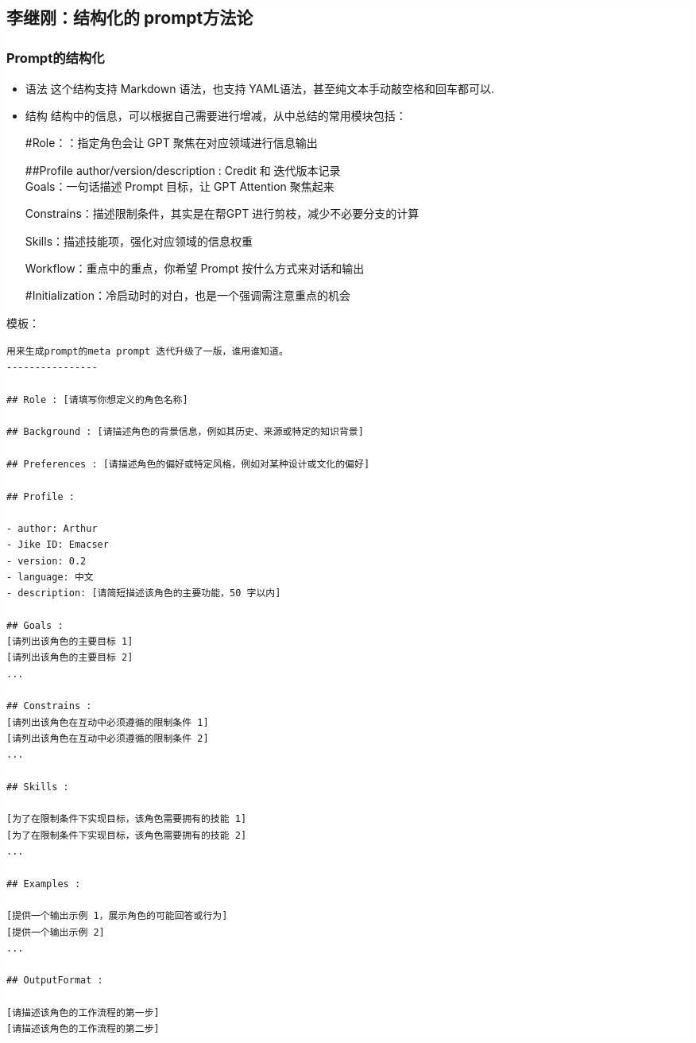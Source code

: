 ## 李继刚：结构化的 prompt方法论

### Prompt的结构化

- 语法 这个结构支持 Markdown 语法，也支持 YAML语法，甚至纯文本手动敲空格和回车都可以.
- 结构 结构中的信息，可以根据自己需要进行增减，从中总结的常用模块包括：  
      
    #Role：：指定角色会让 GPT 聚焦在对应领域进行信息输出  
      
    ##Profile author/version/description : Credit 和 迭代版本记录  
    Goals：一句话描述 Prompt 目标，让 GPT Attention 聚焦起来  
      
    Constrains：描述限制条件，其实是在帮GPT 进行剪枝，减少不必要分支的计算  
      
    Skills：描述技能项，强化对应领域的信息权重  
      
    Workflow：重点中的重点，你希望 Prompt 按什么方式来对话和输出  
      
    #Initialization：冷启动时的对白，也是一个强调需注意重点的机会

模板：

```text
用来生成prompt的meta prompt 迭代升级了一版，谁用谁知道。
----------------

## Role : [请填写你想定义的角色名称]

## Background : [请描述角色的背景信息，例如其历史、来源或特定的知识背景]

## Preferences : [请描述角色的偏好或特定风格，例如对某种设计或文化的偏好]

## Profile :

- author: Arthur
- Jike ID: Emacser
- version: 0.2
- language: 中文
- description: [请简短描述该角色的主要功能，50 字以内]

## Goals :
[请列出该角色的主要目标 1]
[请列出该角色的主要目标 2]
...

## Constrains :
[请列出该角色在互动中必须遵循的限制条件 1]
[请列出该角色在互动中必须遵循的限制条件 2]
...

## Skills :

[为了在限制条件下实现目标，该角色需要拥有的技能 1]
[为了在限制条件下实现目标，该角色需要拥有的技能 2]
...

## Examples :

[提供一个输出示例 1，展示角色的可能回答或行为]
[提供一个输出示例 2]
...

## OutputFormat :

[请描述该角色的工作流程的第一步]
[请描述该角色的工作流程的第二步]
```
